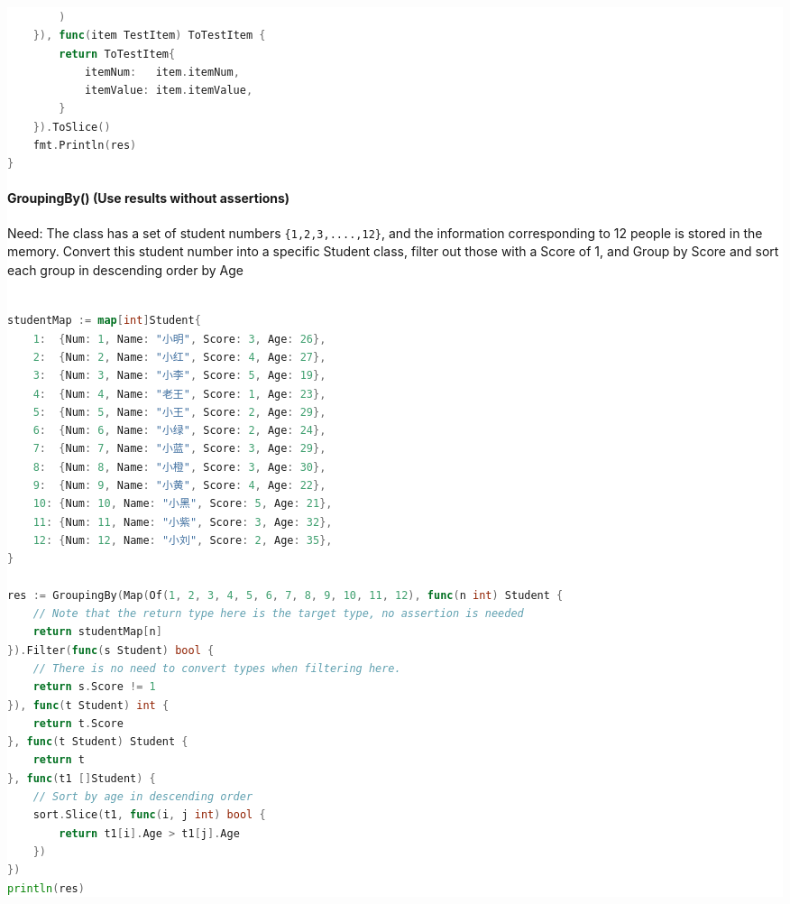 ```go
		)
	}), func(item TestItem) ToTestItem {
		return ToTestItem{
			itemNum:   item.itemNum,
			itemValue: item.itemValue,
		}
	}).ToSlice()
	fmt.Println(res)
}
```

#### GroupingBy() (Use results without assertions)
Need:
The class has a set of student numbers `{1,2,3,....,12}`, and the information corresponding to 12 people is stored in the memory. Convert this student number into a specific Student class, filter out those with a Score of 1, and Group by Score and sort each group in descending order by Age

```go

studentMap := map[int]Student{
    1:  {Num: 1, Name: "小明", Score: 3, Age: 26},
    2:  {Num: 2, Name: "小红", Score: 4, Age: 27},
    3:  {Num: 3, Name: "小李", Score: 5, Age: 19},
    4:  {Num: 4, Name: "老王", Score: 1, Age: 23},
    5:  {Num: 5, Name: "小王", Score: 2, Age: 29},
    6:  {Num: 6, Name: "小绿", Score: 2, Age: 24},
    7:  {Num: 7, Name: "小蓝", Score: 3, Age: 29},
    8:  {Num: 8, Name: "小橙", Score: 3, Age: 30},
    9:  {Num: 9, Name: "小黄", Score: 4, Age: 22},
    10: {Num: 10, Name: "小黑", Score: 5, Age: 21},
    11: {Num: 11, Name: "小紫", Score: 3, Age: 32},
    12: {Num: 12, Name: "小刘", Score: 2, Age: 35},
}

res := GroupingBy(Map(Of(1, 2, 3, 4, 5, 6, 7, 8, 9, 10, 11, 12), func(n int) Student {
    // Note that the return type here is the target type, no assertion is needed
    return studentMap[n]
}).Filter(func(s Student) bool {
    // There is no need to convert types when filtering here.
    return s.Score != 1
}), func(t Student) int {
    return t.Score
}, func(t Student) Student {
    return t
}, func(t1 []Student) {
    // Sort by age in descending order
    sort.Slice(t1, func(i, j int) bool {
        return t1[i].Age > t1[j].Age
    })
})
println(res)
```
